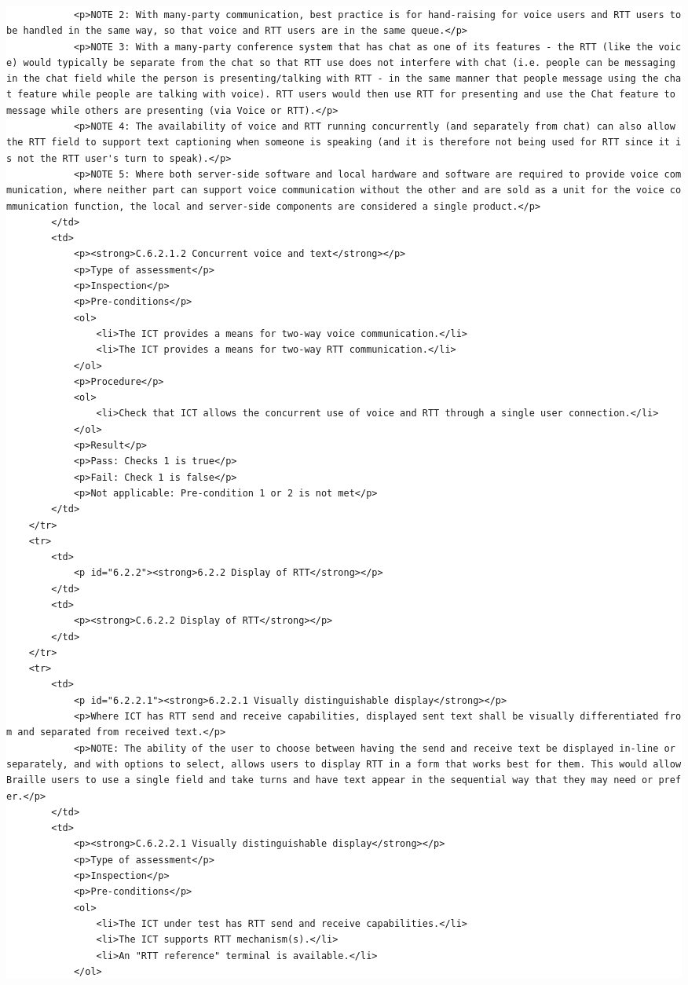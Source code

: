 				<p>NOTE 2: With many-party communication, best practice is for hand-raising for voice users and RTT users to be handled in the same way, so that voice and RTT users are in the same queue.</p>
				<p>NOTE 3: With a many-party conference system that has chat as one of its features - the RTT (like the voice) would typically be separate from the chat so that RTT use does not interfere with chat (i.e. people can be messaging in the chat field while the person is presenting/talking with RTT - in the same manner that people message using the chat feature while people are talking with voice). RTT users would then use RTT for presenting and use the Chat feature to message while others are presenting (via Voice or RTT).</p>
				<p>NOTE 4: The availability of voice and RTT running concurrently (and separately from chat) can also allow the RTT field to support text captioning when someone is speaking (and it is therefore not being used for RTT since it is not the RTT user's turn to speak).</p>
				<p>NOTE 5: Where both server-side software and local hardware and software are required to provide voice communication, where neither part can support voice communication without the other and are sold as a unit for the voice communication function, the local and server-side components are considered a single product.</p>
			</td>
			<td>
				<p><strong>C.6.2.1.2 Concurrent voice and text</strong></p>
				<p>Type of assessment</p>
				<p>Inspection</p>
				<p>Pre-conditions</p>
				<ol>
					<li>The ICT provides a means for two-way voice communication.</li>
					<li>The ICT provides a means for two-way RTT communication.</li>
				</ol>
				<p>Procedure</p>
				<ol>
					<li>Check that ICT allows the concurrent use of voice and RTT through a single user connection.</li>
				</ol>
				<p>Result</p>
				<p>Pass: Checks 1 is true</p>
				<p>Fail: Check 1 is false</p>
				<p>Not applicable: Pre-condition 1 or 2 is not met</p>
			</td>
		</tr>
		<tr>
			<td>
				<p id="6.2.2"><strong>6.2.2 Display of RTT</strong></p>
			</td>
			<td>
				<p><strong>C.6.2.2 Display of RTT</strong></p>
			</td>
		</tr>
		<tr>
			<td>
				<p id="6.2.2.1"><strong>6.2.2.1 Visually distinguishable display</strong></p>
				<p>Where ICT has RTT send and receive capabilities, displayed sent text shall be visually differentiated from and separated from received text.</p>
				<p>NOTE: The ability of the user to choose between having the send and receive text be displayed in-line or separately, and with options to select, allows users to display RTT in a form that works best for them. This would allow Braille users to use a single field and take turns and have text appear in the sequential way that they may need or prefer.</p>
			</td>
			<td>
				<p><strong>C.6.2.2.1 Visually distinguishable display</strong></p>
				<p>Type of assessment</p>
				<p>Inspection</p>
				<p>Pre-conditions</p>
				<ol>
					<li>The ICT under test has RTT send and receive capabilities.</li>
					<li>The ICT supports RTT mechanism(s).</li>
					<li>An "RTT reference" terminal is available.</li>
				</ol>